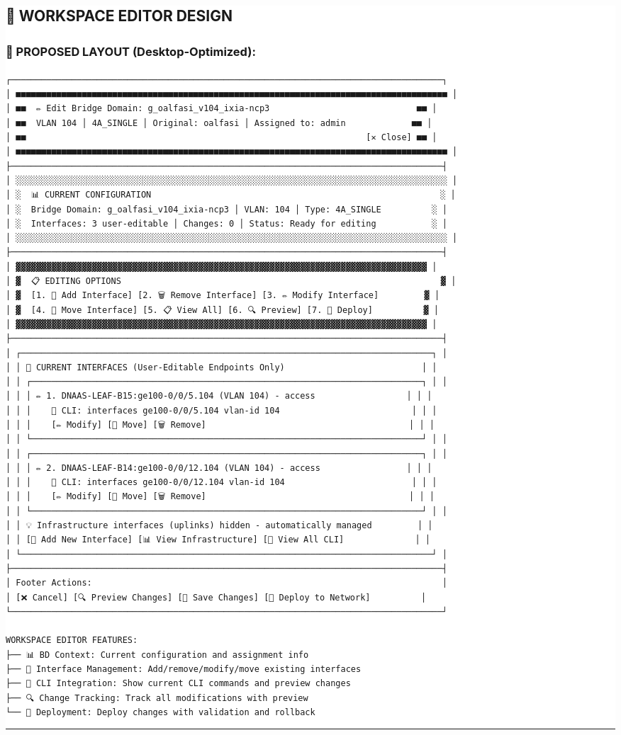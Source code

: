 
## 🎨 **WORKSPACE EDITOR DESIGN**

### **📐 PROPOSED LAYOUT (Desktop-Optimized):**
```
┌─────────────────────────────────────────────────────────────────────────────────────┐
│ ■■■■■■■■■■■■■■■■■■■■■■■■■■■■■■■■■■■■■■■■■■■■■■■■■■■■■■■■■■■■■■■■■■■■■■■■■■■■■■■■■■■■■ │
│ ■■  ✏️ Edit Bridge Domain: g_oalfasi_v104_ixia-ncp3                             ■■ │
│ ■■  VLAN 104 │ 4A_SINGLE │ Original: oalfasi │ Assigned to: admin             ■■ │
│ ■■                                                                   [✕ Close] ■■ │
│ ■■■■■■■■■■■■■■■■■■■■■■■■■■■■■■■■■■■■■■■■■■■■■■■■■■■■■■■■■■■■■■■■■■■■■■■■■■■■■■■■■■■■■ │
├─────────────────────────────────────────────────────────────────────────────────────┤
│ ░░░░░░░░░░░░░░░░░░░░░░░░░░░░░░░░░░░░░░░░░░░░░░░░░░░░░░░░░░░░░░░░░░░░░░░░░░░░░░░░░░░░░ │
│ ░  📊 CURRENT CONFIGURATION                                                         ░ │
│ ░  Bridge Domain: g_oalfasi_v104_ixia-ncp3 │ VLAN: 104 │ Type: 4A_SINGLE          ░ │
│ ░  Interfaces: 3 user-editable │ Changes: 0 │ Status: Ready for editing           ░ │
│ ░░░░░░░░░░░░░░░░░░░░░░░░░░░░░░░░░░░░░░░░░░░░░░░░░░░░░░░░░░░░░░░░░░░░░░░░░░░░░░░░░░░░░ │
├─────────────────────────────────────────────────────────────────────────────────────┤
│ ▓▓▓▓▓▓▓▓▓▓▓▓▓▓▓▓▓▓▓▓▓▓▓▓▓▓▓▓▓▓▓▓▓▓▓▓▓▓▓▓▓▓▓▓▓▓▓▓▓▓▓▓▓▓▓▓▓▓▓▓▓▓▓▓▓▓▓▓▓▓▓▓▓▓▓▓▓▓▓▓▓ │
│ ▓  📋 EDITING OPTIONS                                                               ▓ │
│ ▓  [1. 📍 Add Interface] [2. 🗑️ Remove Interface] [3. ✏️ Modify Interface]         ▓ │
│ ▓  [4. 🔄 Move Interface] [5. 📋 View All] [6. 🔍 Preview] [7. 💾 Deploy]          ▓ │
│ ▓▓▓▓▓▓▓▓▓▓▓▓▓▓▓▓▓▓▓▓▓▓▓▓▓▓▓▓▓▓▓▓▓▓▓▓▓▓▓▓▓▓▓▓▓▓▓▓▓▓▓▓▓▓▓▓▓▓▓▓▓▓▓▓▓▓▓▓▓▓▓▓▓▓▓▓▓▓▓▓▓ │
├─────────────────────────────────────────────────────────────────────────────────────┤
│ ┌─────────────────────────────────────────────────────────────────────────────────┐ │
│ │ 🔌 CURRENT INTERFACES (User-Editable Endpoints Only)                           │ │
│ │ ┌─────────────────────────────────────────────────────────────────────────────┐ │ │
│ │ │ ✏️ 1. DNAAS-LEAF-B15:ge100-0/0/5.104 (VLAN 104) - access                  │ │ │
│ │ │    📜 CLI: interfaces ge100-0/0/5.104 vlan-id 104                          │ │ │
│ │ │    [✏️ Modify] [🔄 Move] [🗑️ Remove]                                        │ │ │
│ │ └─────────────────────────────────────────────────────────────────────────────┘ │ │
│ │ ┌─────────────────────────────────────────────────────────────────────────────┐ │ │
│ │ │ ✏️ 2. DNAAS-LEAF-B14:ge100-0/0/12.104 (VLAN 104) - access                 │ │ │
│ │ │    📜 CLI: interfaces ge100-0/0/12.104 vlan-id 104                         │ │ │
│ │ │    [✏️ Modify] [🔄 Move] [🗑️ Remove]                                        │ │ │
│ │ └─────────────────────────────────────────────────────────────────────────────┘ │ │
│ │ 💡 Infrastructure interfaces (uplinks) hidden - automatically managed         │ │
│ │ [📍 Add New Interface] [📊 View Infrastructure] [📜 View All CLI]              │ │
│ └─────────────────────────────────────────────────────────────────────────────────┘ │
├─────────────────────────────────────────────────────────────────────────────────────┤
│ Footer Actions:                                                                     │
│ [❌ Cancel] [🔍 Preview Changes] [💾 Save Changes] [🚀 Deploy to Network]          │
└─────────────────────────────────────────────────────────────────────────────────────┘

WORKSPACE EDITOR FEATURES:
├── 📊 BD Context: Current configuration and assignment info
├── 🔌 Interface Management: Add/remove/modify/move existing interfaces
├── 📜 CLI Integration: Show current CLI commands and preview changes
├── 🔍 Change Tracking: Track all modifications with preview
└── 🚀 Deployment: Deploy changes with validation and rollback
```

---